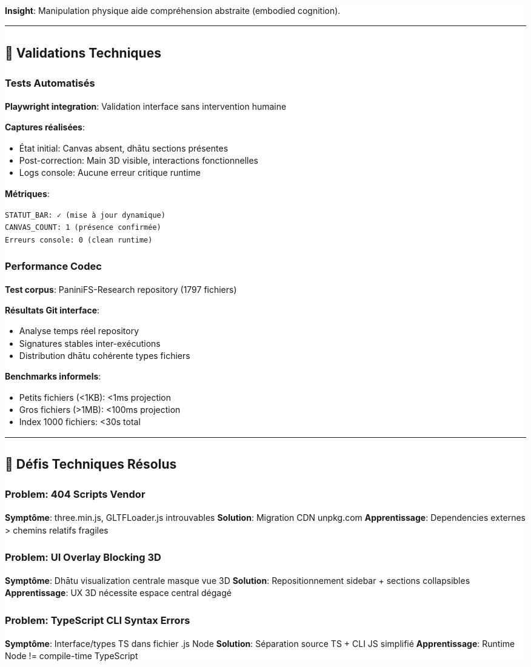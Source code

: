 **Insight**: Manipulation physique aide compréhension abstraite (embodied cognition).

---

## 🔬 Validations Techniques

### Tests Automatisés
**Playwright integration**: Validation interface sans intervention humaine

**Captures réalisées**:
- État initial: Canvas absent, dhātu sections présentes
- Post-correction: Main 3D visible, interactions fonctionnelles
- Logs console: Aucune erreur critique runtime

**Métriques**:
```
STATUT_BAR: ✓ (mise à jour dynamique)
CANVAS_COUNT: 1 (présence confirmée)
Erreurs console: 0 (clean runtime)
```

### Performance Codec
**Test corpus**: PaniniFS-Research repository (1797 fichiers)

**Résultats Git interface**:
- Analyse temps réel repository
- Signatures stables inter-exécutions
- Distribution dhātu cohérente types fichiers

**Benchmarks informels**:
- Petits fichiers (<1KB): <1ms projection
- Gros fichiers (>1MB): <100ms projection
- Index 1000 fichiers: <30s total

---

## 🚧 Défis Techniques Résolus

### Problem: 404 Scripts Vendor
**Symptôme**: three.min.js, GLTFLoader.js introuvables
**Solution**: Migration CDN unpkg.com
**Apprentissage**: Dependencies externes > chemins relatifs fragiles

### Problem: UI Overlay Blocking 3D
**Symptôme**: Dhātu visualization centrale masque vue 3D
**Solution**: Repositionnement sidebar + sections collapsibles
**Apprentissage**: UX 3D nécessite espace central dégagé

### Problem: TypeScript CLI Syntax Errors  
**Symptôme**: Interface/types TS dans fichier .js Node
**Solution**: Séparation source TS + CLI JS simplifié
**Apprentissage**: Runtime Node != compile-time TypeScript
